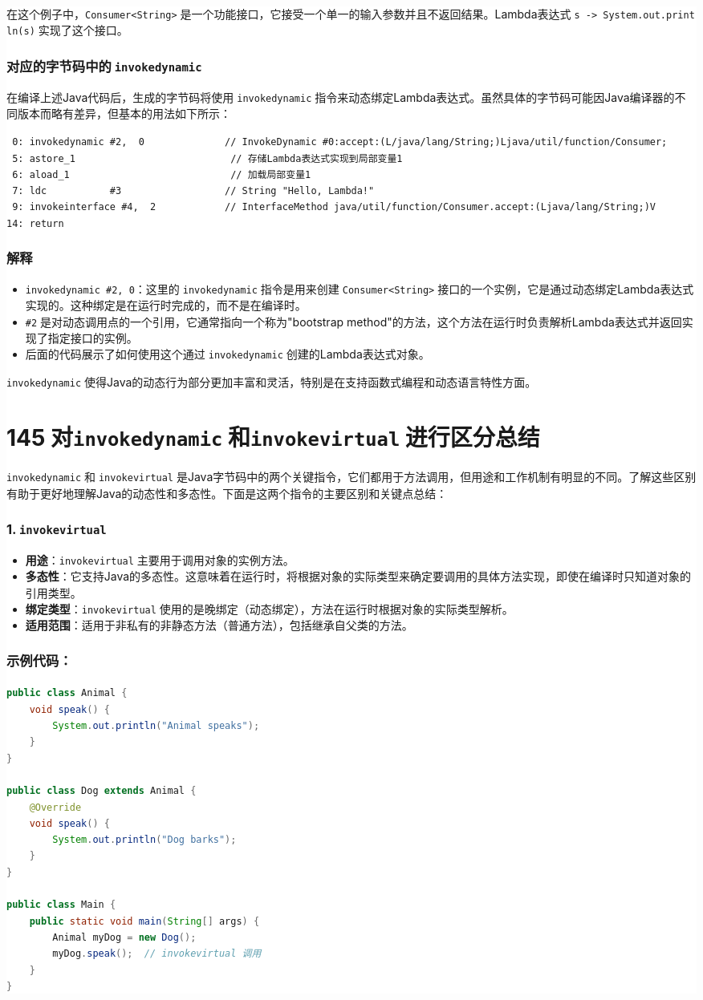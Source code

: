 在这个例子中，`Consumer<String>` 是一个功能接口，它接受一个单一的输入参数并且不返回结果。Lambda表达式 `s -> System.out.println(s)` 实现了这个接口。

### 对应的字节码中的 `invokedynamic`
在编译上述Java代码后，生成的字节码将使用 `invokedynamic` 指令来动态绑定Lambda表达式。虽然具体的字节码可能因Java编译器的不同版本而略有差异，但基本的用法如下所示：

```
 0: invokedynamic #2,  0              // InvokeDynamic #0:accept:(L/java/lang/String;)Ljava/util/function/Consumer;
 5: astore_1                           // 存储Lambda表达式实现到局部变量1
 6: aload_1                            // 加载局部变量1
 7: ldc           #3                  // String "Hello, Lambda!"
 9: invokeinterface #4,  2            // InterfaceMethod java/util/function/Consumer.accept:(Ljava/lang/String;)V
14: return
```

### 解释
- `invokedynamic #2, 0`：这里的 `invokedynamic` 指令是用来创建 `Consumer<String>` 接口的一个实例，它是通过动态绑定Lambda表达式实现的。这种绑定是在运行时完成的，而不是在编译时。
- `#2` 是对动态调用点的一个引用，它通常指向一个称为"bootstrap method"的方法，这个方法在运行时负责解析Lambda表达式并返回实现了指定接口的实例。
- 后面的代码展示了如何使用这个通过 `invokedynamic` 创建的Lambda表达式对象。

`invokedynamic` 使得Java的动态行为部分更加丰富和灵活，特别是在支持函数式编程和动态语言特性方面。



# 145 对`invokedynamic` 和`invokevirtual` 进行区分总结

`invokedynamic` 和 `invokevirtual` 是Java字节码中的两个关键指令，它们都用于方法调用，但用途和工作机制有明显的不同。了解这些区别有助于更好地理解Java的动态性和多态性。下面是这两个指令的主要区别和关键点总结：

### 1. `invokevirtual`
- **用途**：`invokevirtual` 主要用于调用对象的实例方法。
- **多态性**：它支持Java的多态性。这意味着在运行时，将根据对象的实际类型来确定要调用的具体方法实现，即使在编译时只知道对象的引用类型。
- **绑定类型**：`invokevirtual` 使用的是晚绑定（动态绑定），方法在运行时根据对象的实际类型解析。
- **适用范围**：适用于非私有的非静态方法（普通方法），包括继承自父类的方法。

### 示例代码：
```java
public class Animal {
    void speak() {
        System.out.println("Animal speaks");
    }
}

public class Dog extends Animal {
    @Override
    void speak() {
        System.out.println("Dog barks");
    }
}

public class Main {
    public static void main(String[] args) {
        Animal myDog = new Dog();
        myDog.speak();  // invokevirtual 调用
    }
}
```
